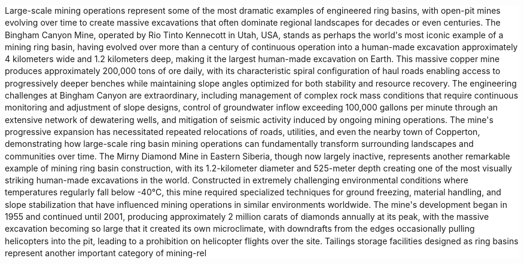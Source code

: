 Large-scale mining operations represent some of the most dramatic examples of engineered ring basins, with open-pit mines evolving over time to create massive excavations that often dominate regional landscapes for decades or even centuries. The Bingham Canyon Mine, operated by Rio Tinto Kennecott in Utah, USA, stands as perhaps the world's most iconic example of a mining ring basin, having evolved over more than a century of continuous operation into a human-made excavation approximately 4 kilometers wide and 1.2 kilometers deep, making it the largest human-made excavation on Earth. This massive copper mine produces approximately 200,000 tons of ore daily, with its characteristic spiral configuration of haul roads enabling access to progressively deeper benches while maintaining slope angles optimized for both stability and resource recovery. The engineering challenges at Bingham Canyon are extraordinary, including management of complex rock mass conditions that require continuous monitoring and adjustment of slope designs, control of groundwater inflow exceeding 100,000 gallons per minute through an extensive network of dewatering wells, and mitigation of seismic activity induced by ongoing mining operations. The mine's progressive expansion has necessitated repeated relocations of roads, utilities, and even the nearby town of Copperton, demonstrating how large-scale ring basin mining operations can fundamentally transform surrounding landscapes and communities over time. The Mirny Diamond Mine in Eastern Siberia, though now largely inactive, represents another remarkable example of mining ring basin construction, with its 1.2-kilometer diameter and 525-meter depth creating one of the most visually striking human-made excavations in the world. Constructed in extremely challenging environmental conditions where temperatures regularly fall below -40°C, this mine required specialized techniques for ground freezing, material handling, and slope stabilization that have influenced mining operations in similar environments worldwide. The mine's development began in 1955 and continued until 2001, producing approximately 2 million carats of diamonds annually at its peak, with the massive excavation becoming so large that it created its own microclimate, with downdrafts from the edges occasionally pulling helicopters into the pit, leading to a prohibition on helicopter flights over the site. Tailings storage facilities designed as ring basins represent another important category of mining-rel